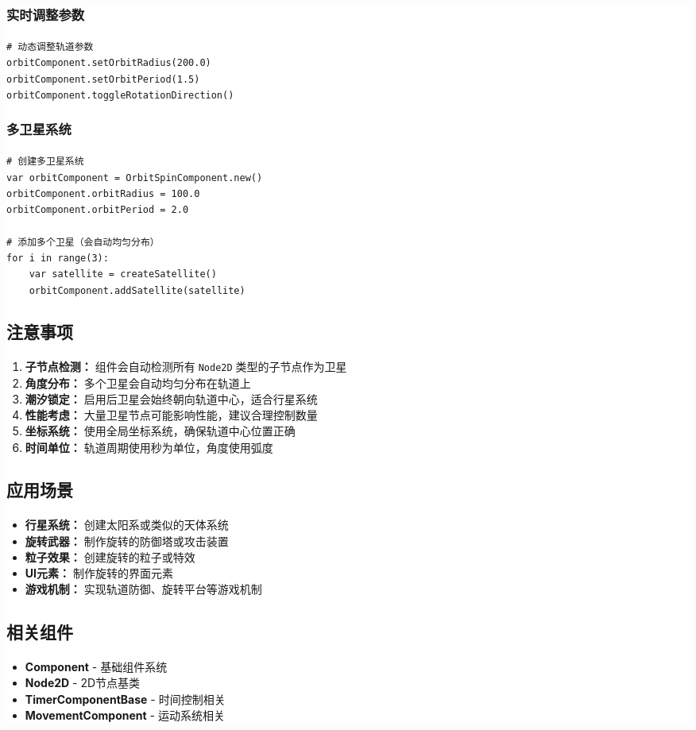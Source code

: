 ### 实时调整参数
```gdscript
# 动态调整轨道参数
orbitComponent.setOrbitRadius(200.0)
orbitComponent.setOrbitPeriod(1.5)
orbitComponent.toggleRotationDirection()
```

### 多卫星系统
```gdscript
# 创建多卫星系统
var orbitComponent = OrbitSpinComponent.new()
orbitComponent.orbitRadius = 100.0
orbitComponent.orbitPeriod = 2.0

# 添加多个卫星（会自动均匀分布）
for i in range(3):
    var satellite = createSatellite()
    orbitComponent.addSatellite(satellite)
```

## 注意事项

1. **子节点检测：** 组件会自动检测所有 `Node2D` 类型的子节点作为卫星
2. **角度分布：** 多个卫星会自动均匀分布在轨道上
3. **潮汐锁定：** 启用后卫星会始终朝向轨道中心，适合行星系统
4. **性能考虑：** 大量卫星节点可能影响性能，建议合理控制数量
5. **坐标系统：** 使用全局坐标系统，确保轨道中心位置正确
6. **时间单位：** 轨道周期使用秒为单位，角度使用弧度

## 应用场景

- **行星系统：** 创建太阳系或类似的天体系统
- **旋转武器：** 制作旋转的防御塔或攻击装置
- **粒子效果：** 创建旋转的粒子或特效
- **UI元素：** 制作旋转的界面元素
- **游戏机制：** 实现轨道防御、旋转平台等游戏机制

## 相关组件

- **Component** - 基础组件系统
- **Node2D** - 2D节点基类
- **TimerComponentBase** - 时间控制相关
- **MovementComponent** - 运动系统相关 